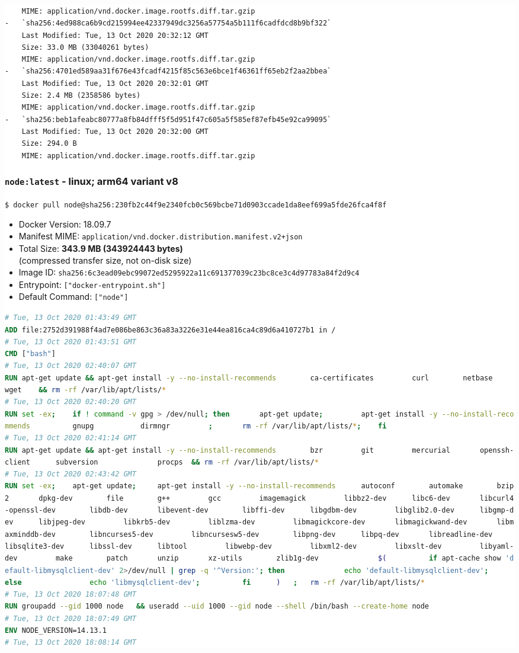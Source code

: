 		MIME: application/vnd.docker.image.rootfs.diff.tar.gzip
	-	`sha256:4ed988ca6b9cd215994ee42337949dc3256a57754a5b111f6cadfdcd8b9bf322`  
		Last Modified: Tue, 13 Oct 2020 20:32:12 GMT  
		Size: 33.0 MB (33040261 bytes)  
		MIME: application/vnd.docker.image.rootfs.diff.tar.gzip
	-	`sha256:4701ed589aa31f676e43fcadf4215f85c563e6bce1f46361ff65eb2f2aa2bbea`  
		Last Modified: Tue, 13 Oct 2020 20:32:01 GMT  
		Size: 2.4 MB (2358586 bytes)  
		MIME: application/vnd.docker.image.rootfs.diff.tar.gzip
	-	`sha256:beb1afeabc80777a8fb84dfff5f5d951f47c605a5f585ef87efb45e92ca99095`  
		Last Modified: Tue, 13 Oct 2020 20:32:00 GMT  
		Size: 294.0 B  
		MIME: application/vnd.docker.image.rootfs.diff.tar.gzip

### `node:latest` - linux; arm64 variant v8

```console
$ docker pull node@sha256:230fb2c44f9e2340fcb0c569bcbe71d0903ccade1da8eef699a5fde26fca4f8f
```

-	Docker Version: 18.09.7
-	Manifest MIME: `application/vnd.docker.distribution.manifest.v2+json`
-	Total Size: **343.9 MB (343924443 bytes)**  
	(compressed transfer size, not on-disk size)
-	Image ID: `sha256:6c3ead09ebc99072ed5295922a11c691377039c23bc8ce3c4d97783a84f2d9c4`
-	Entrypoint: `["docker-entrypoint.sh"]`
-	Default Command: `["node"]`

```dockerfile
# Tue, 13 Oct 2020 01:43:49 GMT
ADD file:2752d391988f4ad7e086be863c36a83a3226e31e44ea816ca4c89d6a410727b1 in / 
# Tue, 13 Oct 2020 01:43:51 GMT
CMD ["bash"]
# Tue, 13 Oct 2020 02:40:07 GMT
RUN apt-get update && apt-get install -y --no-install-recommends 		ca-certificates 		curl 		netbase 		wget 	&& rm -rf /var/lib/apt/lists/*
# Tue, 13 Oct 2020 02:40:20 GMT
RUN set -ex; 	if ! command -v gpg > /dev/null; then 		apt-get update; 		apt-get install -y --no-install-recommends 			gnupg 			dirmngr 		; 		rm -rf /var/lib/apt/lists/*; 	fi
# Tue, 13 Oct 2020 02:41:14 GMT
RUN apt-get update && apt-get install -y --no-install-recommends 		bzr 		git 		mercurial 		openssh-client 		subversion 				procps 	&& rm -rf /var/lib/apt/lists/*
# Tue, 13 Oct 2020 02:43:42 GMT
RUN set -ex; 	apt-get update; 	apt-get install -y --no-install-recommends 		autoconf 		automake 		bzip2 		dpkg-dev 		file 		g++ 		gcc 		imagemagick 		libbz2-dev 		libc6-dev 		libcurl4-openssl-dev 		libdb-dev 		libevent-dev 		libffi-dev 		libgdbm-dev 		libglib2.0-dev 		libgmp-dev 		libjpeg-dev 		libkrb5-dev 		liblzma-dev 		libmagickcore-dev 		libmagickwand-dev 		libmaxminddb-dev 		libncurses5-dev 		libncursesw5-dev 		libpng-dev 		libpq-dev 		libreadline-dev 		libsqlite3-dev 		libssl-dev 		libtool 		libwebp-dev 		libxml2-dev 		libxslt-dev 		libyaml-dev 		make 		patch 		unzip 		xz-utils 		zlib1g-dev 				$( 			if apt-cache show 'default-libmysqlclient-dev' 2>/dev/null | grep -q '^Version:'; then 				echo 'default-libmysqlclient-dev'; 			else 				echo 'libmysqlclient-dev'; 			fi 		) 	; 	rm -rf /var/lib/apt/lists/*
# Tue, 13 Oct 2020 18:07:48 GMT
RUN groupadd --gid 1000 node   && useradd --uid 1000 --gid node --shell /bin/bash --create-home node
# Tue, 13 Oct 2020 18:07:49 GMT
ENV NODE_VERSION=14.13.1
# Tue, 13 Oct 2020 18:08:14 GMT
```